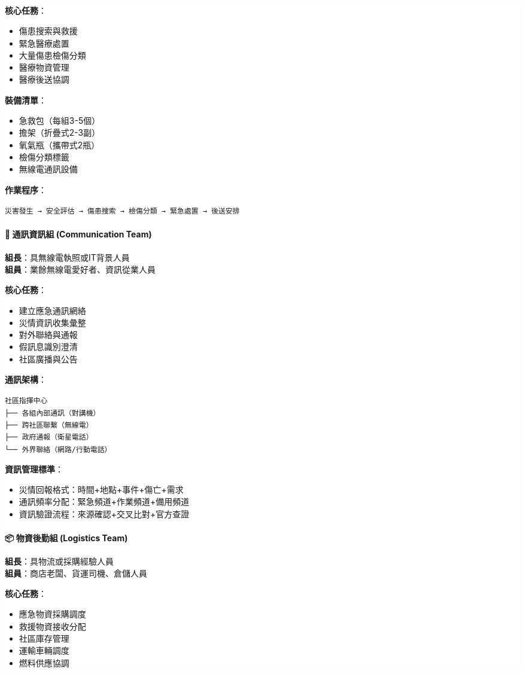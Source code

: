 **核心任務**：
- 傷患搜索與救援
- 緊急醫療處置
- 大量傷患檢傷分類
- 醫療物資管理
- 醫療後送協調

**裝備清單**：
- 急救包（每組3-5個）
- 擔架（折疊式2-3副）
- 氧氣瓶（攜帶式2瓶）
- 檢傷分類標籤
- 無線電通訊設備

**作業程序**：
```
災害發生 → 安全評估 → 傷患搜索 → 檢傷分類 → 緊急處置 → 後送安排
```

#### 📡 通訊資訊組 (Communication Team)
**組長**：具無線電執照或IT背景人員  
**組員**：業餘無線電愛好者、資訊從業人員

**核心任務**：
- 建立應急通訊網絡
- 災情資訊收集彙整
- 對外聯絡與通報
- 假訊息識別澄清
- 社區廣播與公告

**通訊架構**：
```
社區指揮中心
├── 各組內部通訊（對講機）
├── 跨社區聯繫（無線電）
├── 政府通報（衛星電話）
└── 外界聯絡（網路/行動電話）
```

**資訊管理標準**：
- 災情回報格式：時間+地點+事件+傷亡+需求
- 通訊頻率分配：緊急頻道+作業頻道+備用頻道
- 資訊驗證流程：來源確認+交叉比對+官方查證

#### 📦 物資後勤組 (Logistics Team)
**組長**：具物流或採購經驗人員  
**組員**：商店老闆、貨運司機、倉儲人員

**核心任務**：
- 應急物資採購調度
- 救援物資接收分配
- 社區庫存管理
- 運輸車輛調度
- 燃料供應協調
